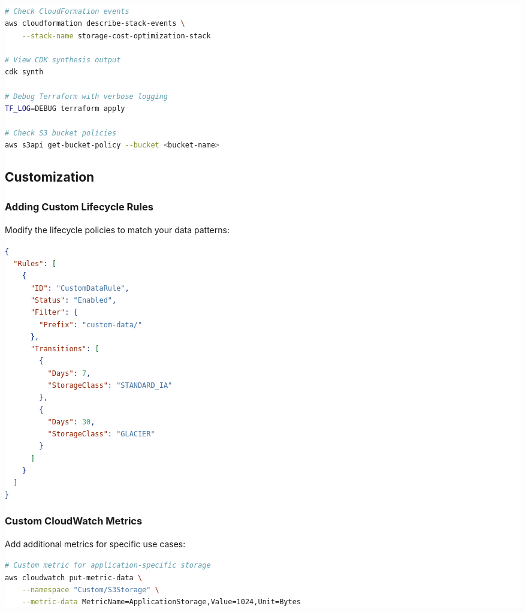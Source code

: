 ```bash
# Check CloudFormation events
aws cloudformation describe-stack-events \
    --stack-name storage-cost-optimization-stack

# View CDK synthesis output
cdk synth

# Debug Terraform with verbose logging
TF_LOG=DEBUG terraform apply

# Check S3 bucket policies
aws s3api get-bucket-policy --bucket <bucket-name>
```

## Customization

### Adding Custom Lifecycle Rules

Modify the lifecycle policies to match your data patterns:

```json
{
  "Rules": [
    {
      "ID": "CustomDataRule",
      "Status": "Enabled",
      "Filter": {
        "Prefix": "custom-data/"
      },
      "Transitions": [
        {
          "Days": 7,
          "StorageClass": "STANDARD_IA"
        },
        {
          "Days": 30,
          "StorageClass": "GLACIER"
        }
      ]
    }
  ]
}
```

### Custom CloudWatch Metrics

Add additional metrics for specific use cases:

```bash
# Custom metric for application-specific storage
aws cloudwatch put-metric-data \
    --namespace "Custom/S3Storage" \
    --metric-data MetricName=ApplicationStorage,Value=1024,Unit=Bytes
```

